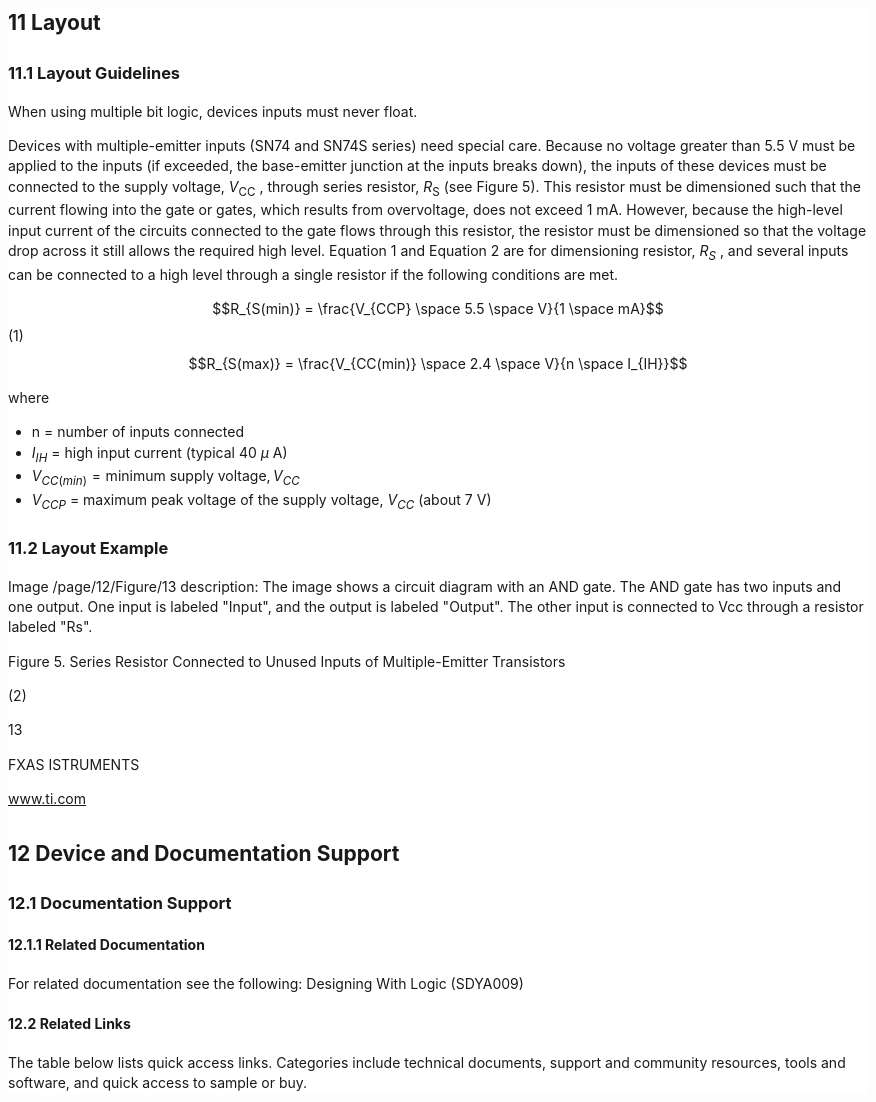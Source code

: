 ## 11 Layout

### 11.1 Layout Guidelines

When using multiple bit logic, devices inputs must never float.

Devices with multiple-emitter inputs (SN74 and SN74S series) need special care. Because no voltage greater than 5.5 V must be applied to the inputs (if exceeded, the base-emitter junction at the inputs breaks down), the inputs of these devices must be connected to the supply voltage,  $V_{\text{CC}}$ , through series resistor,  $R_{\text{S}}$  (see Figure 5). This resistor must be dimensioned such that the current flowing into the gate or gates, which results from overvoltage, does not exceed 1 mA. However, because the high-level input current of the circuits connected to the gate flows through this resistor, the resistor must be dimensioned so that the voltage drop across it still allows the required high level. Equation 1 and Equation 2 are for dimensioning resistor,  $R_S$ , and several inputs can be connected to a high level through a single resistor if the following conditions are met.

$$R_{S(min)} = \frac{V_{CCP} \space 5.5 \space V}{1 \space mA}$$
(1)  
$$R_{S(max)} = \frac{V_{CC(min)} \space 2.4 \space V}{n \space I_{IH}}$$

where

- n = number of inputs connected
- $I_{IH}$  = high input current (typical 40  $\mu$ A)
- $V_{CC(min)} = \text{minimum supply voltage}, V_{CC}$
- $V_{CCP}$  = maximum peak voltage of the supply voltage,  $V_{CC}$  (about 7 V)

### 11.2 Layout Example

Image /page/12/Figure/13 description: The image shows a circuit diagram with an AND gate. The AND gate has two inputs and one output. One input is labeled "Input", and the output is labeled "Output". The other input is connected to Vcc through a resistor labeled "Rs".

Figure 5. Series Resistor Connected to Unused Inputs of Multiple-Emitter Transistors

(2)

13

FXAS ISTRUMENTS

www.ti.com

## 12 Device and Documentation Support

### **12.1 Documentation Support**

#### 12.1.1 Related Documentation

For related documentation see the following: Designing With Logic (SDYA009)

#### 12.2 Related Links

The table below lists quick access links. Categories include technical documents, support and community resources, tools and software, and quick access to sample or buy.
